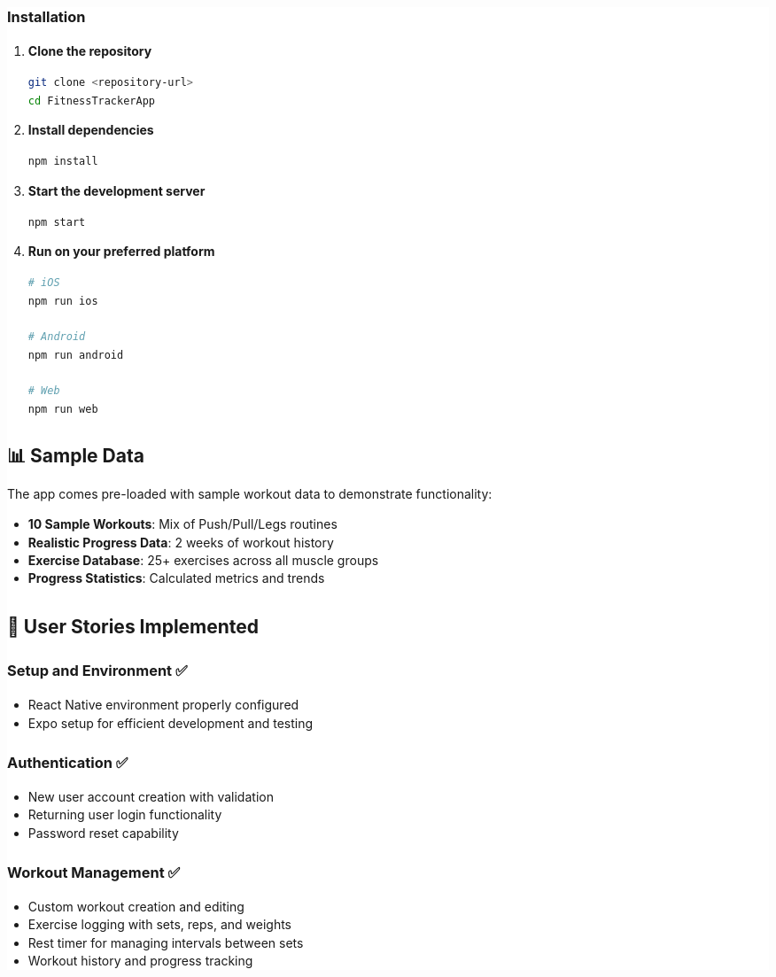 ### Installation

1. **Clone the repository**
   ```bash
   git clone <repository-url>
   cd FitnessTrackerApp
   ```

2. **Install dependencies**
   ```bash
   npm install
   ```

3. **Start the development server**
   ```bash
   npm start
   ```

4. **Run on your preferred platform**
   ```bash
   # iOS
   npm run ios
   
   # Android
   npm run android
   
   # Web
   npm run web
   ```

## 📊 Sample Data

The app comes pre-loaded with sample workout data to demonstrate functionality:

- **10 Sample Workouts**: Mix of Push/Pull/Legs routines
- **Realistic Progress Data**: 2 weeks of workout history
- **Exercise Database**: 25+ exercises across all muscle groups
- **Progress Statistics**: Calculated metrics and trends

## 🎯 User Stories Implemented

### Setup and Environment ✅
- React Native environment properly configured
- Expo setup for efficient development and testing

### Authentication ✅
- New user account creation with validation
- Returning user login functionality
- Password reset capability

### Workout Management ✅
- Custom workout creation and editing
- Exercise logging with sets, reps, and weights
- Rest timer for managing intervals between sets
- Workout history and progress tracking
